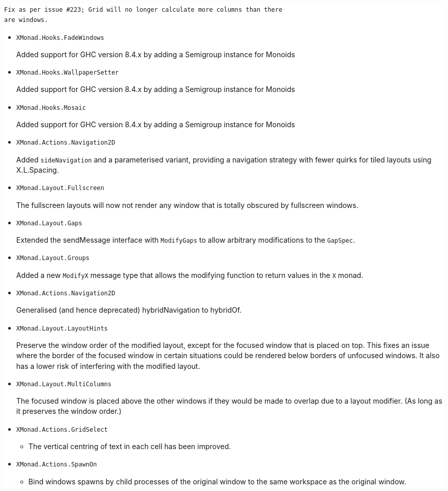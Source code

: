     Fix as per issue #223; Grid will no longer calculate more columns than there
    are windows.

  * `XMonad.Hooks.FadeWindows`

    Added support for GHC version 8.4.x by adding a Semigroup instance for
    Monoids

  * `XMonad.Hooks.WallpaperSetter`

    Added support for GHC version 8.4.x by adding a Semigroup instance for
    Monoids

  * `XMonad.Hooks.Mosaic`

    Added support for GHC version 8.4.x by adding a Semigroup instance for
    Monoids

  * `XMonad.Actions.Navigation2D`

    Added `sideNavigation` and a parameterised variant, providing a navigation
    strategy with fewer quirks for tiled layouts using X.L.Spacing.

  * `XMonad.Layout.Fullscreen`

    The fullscreen layouts will now not render any window that is totally
    obscured by fullscreen windows.

  * `XMonad.Layout.Gaps`

    Extended the sendMessage interface with `ModifyGaps` to allow arbitrary
    modifications to the `GapSpec`.

  * `XMonad.Layout.Groups`

    Added a new `ModifyX` message type that allows the modifying
    function to return values in the `X` monad.

  * `XMonad.Actions.Navigation2D`

    Generalised (and hence deprecated) hybridNavigation to hybridOf.

  * `XMonad.Layout.LayoutHints`

    Preserve the window order of the modified layout, except for the focused
    window that is placed on top. This fixes an issue where the border of the
    focused window in certain situations could be rendered below borders of
    unfocused windows. It also has a lower risk of interfering with the
    modified layout.

  * `XMonad.Layout.MultiColumns`

    The focused window is placed above the other windows if they would be made to
    overlap due to a layout modifier. (As long as it preserves the window order.)

  * `XMonad.Actions.GridSelect`

    - The vertical centring of text in each cell has been improved.

  * `XMonad.Actions.SpawnOn`

    - Bind windows spawns by child processes of the original window to the same
      workspace as the original window.
